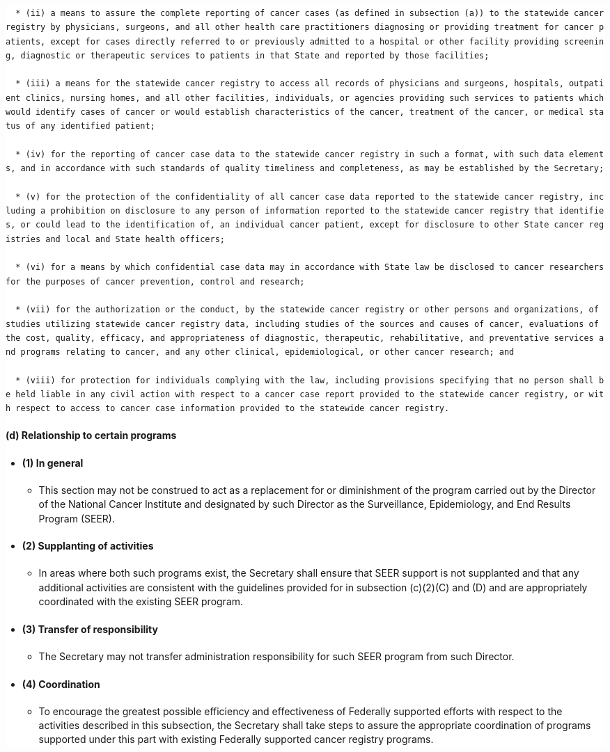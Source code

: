       * (ii) a means to assure the complete reporting of cancer cases (as defined in subsection (a)) to the statewide cancer registry by physicians, surgeons, and all other health care practitioners diagnosing or providing treatment for cancer patients, except for cases directly referred to or previously admitted to a hospital or other facility providing screening, diagnostic or therapeutic services to patients in that State and reported by those facilities;

      * (iii) a means for the statewide cancer registry to access all records of physicians and surgeons, hospitals, outpatient clinics, nursing homes, and all other facilities, individuals, or agencies providing such services to patients which would identify cases of cancer or would establish characteristics of the cancer, treatment of the cancer, or medical status of any identified patient;

      * (iv) for the reporting of cancer case data to the statewide cancer registry in such a format, with such data elements, and in accordance with such standards of quality timeliness and completeness, as may be established by the Secretary;

      * (v) for the protection of the confidentiality of all cancer case data reported to the statewide cancer registry, including a prohibition on disclosure to any person of information reported to the statewide cancer registry that identifies, or could lead to the identification of, an individual cancer patient, except for disclosure to other State cancer registries and local and State health officers;

      * (vi) for a means by which confidential case data may in accordance with State law be disclosed to cancer researchers for the purposes of cancer prevention, control and research;

      * (vii) for the authorization or the conduct, by the statewide cancer registry or other persons and organizations, of studies utilizing statewide cancer registry data, including studies of the sources and causes of cancer, evaluations of the cost, quality, efficacy, and appropriateness of diagnostic, therapeutic, rehabilitative, and preventative services and programs relating to cancer, and any other clinical, epidemiological, or other cancer research; and

      * (viii) for protection for individuals complying with the law, including provisions specifying that no person shall be held liable in any civil action with respect to a cancer case report provided to the statewide cancer registry, or with respect to access to cancer case information provided to the statewide cancer registry.

#### (d) Relationship to certain programs
* #### (1) In general
  * This section may not be construed to act as a replacement for or diminishment of the program carried out by the Director of the National Cancer Institute and designated by such Director as the Surveillance, Epidemiology, and End Results Program (SEER).

* #### (2) Supplanting of activities
  * In areas where both such programs exist, the Secretary shall ensure that SEER support is not supplanted and that any additional activities are consistent with the guidelines provided for in subsection (c)(2)(C) and (D) and are appropriately coordinated with the existing SEER program.

* #### (3) Transfer of responsibility
  * The Secretary may not transfer administration responsibility for such SEER program from such Director.

* #### (4) Coordination
  * To encourage the greatest possible efficiency and effectiveness of Federally supported efforts with respect to the activities described in this subsection, the Secretary shall take steps to assure the appropriate coordination of programs supported under this part with existing Federally supported cancer registry programs.
